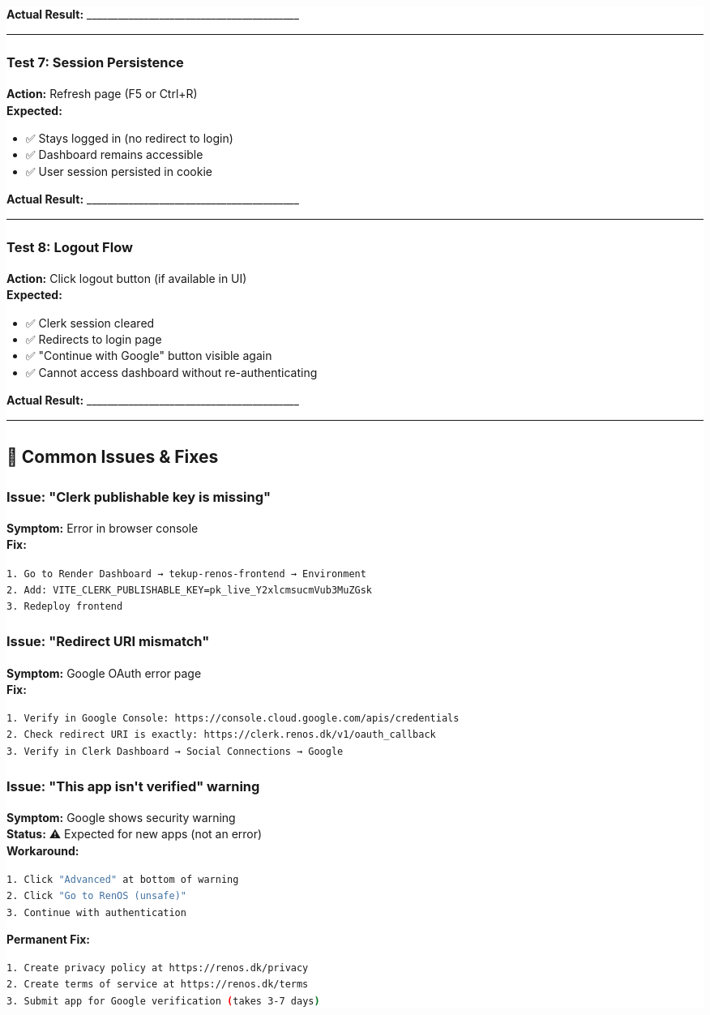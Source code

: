 **Actual Result:** _________________________________________

---

### Test 7: Session Persistence
**Action:** Refresh page (F5 or Ctrl+R)  
**Expected:**
- ✅ Stays logged in (no redirect to login)
- ✅ Dashboard remains accessible
- ✅ User session persisted in cookie

**Actual Result:** _________________________________________

---

### Test 8: Logout Flow
**Action:** Click logout button (if available in UI)  
**Expected:**
- ✅ Clerk session cleared
- ✅ Redirects to login page
- ✅ "Continue with Google" button visible again
- ✅ Cannot access dashboard without re-authenticating

**Actual Result:** _________________________________________

---

## 🚨 Common Issues & Fixes

### Issue: "Clerk publishable key is missing"
**Symptom:** Error in browser console  
**Fix:**
```bash
1. Go to Render Dashboard → tekup-renos-frontend → Environment
2. Add: VITE_CLERK_PUBLISHABLE_KEY=pk_live_Y2xlcmsucmVub3MuZGsk
3. Redeploy frontend
```

### Issue: "Redirect URI mismatch"
**Symptom:** Google OAuth error page  
**Fix:**
```bash
1. Verify in Google Console: https://console.cloud.google.com/apis/credentials
2. Check redirect URI is exactly: https://clerk.renos.dk/v1/oauth_callback
3. Verify in Clerk Dashboard → Social Connections → Google
```

### Issue: "This app isn't verified" warning
**Symptom:** Google shows security warning  
**Status:** ⚠️ Expected for new apps (not an error)  
**Workaround:**
```bash
1. Click "Advanced" at bottom of warning
2. Click "Go to RenOS (unsafe)"
3. Continue with authentication
```
**Permanent Fix:**
```bash
1. Create privacy policy at https://renos.dk/privacy
2. Create terms of service at https://renos.dk/terms
3. Submit app for Google verification (takes 3-7 days)
```
